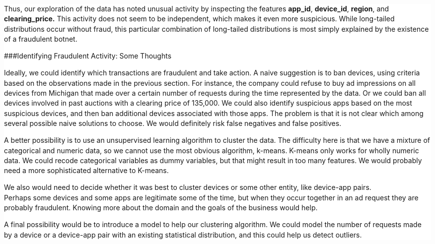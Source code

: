 Thus, our exploration of the data has noted unusual activity by inspecting the features
**app_id**, **device_id**, **region**, and **clearing_price.**  This activity does not seem to be
independent, which makes it even more suspicious. While long-tailed distributions occur without
fraud, this particular combination of long-tailed distributions is most simply explained by
the existence of a fraudulent botnet.

###Identifying Fraudulent Activity: Some Thoughts

Ideally, we could identify which transactions are fraudulent and take action.  A naive suggestion
is to ban devices, using criteria based on the observations made in the previous section.
For instance, the company could refuse to buy ad impressions on all devices from Michigan 
that made over a certain number of requests during the time represented by the data.  Or we could
ban all devices involved in past auctions with a clearing price of 135,000.  We could also identify
suspicious apps based on the most suspicious devices, and then ban additional devices associated with 
those apps. The problem is that it is not clear which among several possible naive solutions to choose. 
We would definitely risk false negatives and false positives.

A better possibility is to use an unsupervised learning algorithm to cluster the data.
The difficulty here is that we have a mixture of categorical and numeric data, so we cannot use the
most obvious algorithm, k-means.  K-means only works for wholly numeric data. We could recode categorical
variables as dummy variables, but that might result in too many features. We would probably need a more 
sophisticated alternative to K-means.  

We also would need to decide whether it was best to cluster devices or some other entity, like device-app pairs.  
Perhaps some devices and some apps are legitimate some of the time, but when they occur together in an ad request
they are probably fraudulent. Knowing more about the domain and the goals of the business would help.  

A final possibility would be to introduce a model to help our clustering algorithm.  We could
model the number of requests made by a device or a device-app pair with an existing
statistical distribution, and this could help us detect outliers.


